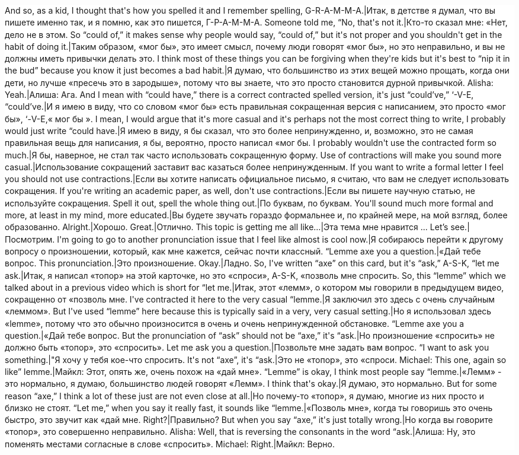 And so, as a kid, I thought that's how you spelled it and I remember spelling, G-R-A-M-M-A.|Итак, в детстве я думал, что вы пишете именно так, и я помню, как это пишется, Г-Р-А-М-М-А.
Someone told me, “No, that's not it.|Кто-то сказал мне: «Нет, дело не в этом.
So “could of,” it makes sense why people would say, “could of,” but it's not proper and you shouldn't get in the habit of doing it.|Таким образом, «мог бы», это имеет смысл, почему люди говорят «мог бы», но это неправильно, и вы не должны иметь привычки делать это.
I think most of these things you can be forgiving when they're kids but it's best to “nip it in the bud” because you know it just becomes a bad habit.|Я думаю, что большинство из этих вещей можно прощать, когда они дети, но лучше «пресечь это в зародыше», потому что вы знаете, что это просто становится дурной привычкой.
Alisha: Yeah.|Алиша: Ага.
And I mean with “could have,” there is a correct contracted spelled version, it's just “could’ve,” ‘-V-E, “could’ve.|И я имею в виду, что со словом «мог бы» есть правильная сокращенная версия с написанием, это просто «мог бы», ‘-V-E,« мог бы ».
I mean, I would argue that it's more casual and it's perhaps not the most correct thing to write, I probably would just write “could have.|Я имею в виду, я бы сказал, что это более непринужденно, и, возможно, это не самая правильная вещь для написания, я бы, вероятно, просто написал «мог бы.
I probably wouldn't use the contracted form so much.|Я бы, наверное, не стал так часто использовать сокращенную форму.
Use of contractions will make you sound more casual.|Использование сокращений заставит вас казаться более непринужденным.
If you want to write a formal letter I feel you should not use contractions.|Если вы хотите написать официальное письмо, я считаю, что вам не следует использовать сокращения.
If you're writing an academic paper, as well, don't use contractions.|Если вы пишете научную статью, не используйте сокращения.
Spell it out, spell the whole thing out.|По буквам, по буквам.
You'll sound much more formal and more, at least in my mind, more educated.|Вы будете звучать гораздо формальнее и, по крайней мере, на мой взгляд, более образованно.
Alright.|Хорошо.
Great.|Отлично.
This topic is getting me all like…|Эта тема мне нравится ...
Let’s see.|Посмотрим.
I'm going to go to another pronunciation issue that I feel like almost is cool now.|Я собираюсь перейти к другому вопросу о произношении, который, как мне кажется, сейчас почти классный.
“Lemme axe you a question.|«Дай тебе вопрос.
This pronunciation.|Это произношение.
Okay.|Ладно.
So, I've written “axe” on this card, but it's “ask,” A-S-K, “let me ask.|Итак, я написал «топор» на этой карточке, но это «спроси», A-S-K, «позволь мне спросить.
So, this “lemme” which we talked about in a previous video which is short for “let me.|Итак, этот «лемм», о котором мы говорили в предыдущем видео, сокращенно от «позволь мне.
I've contracted it here to the very casual “lemme.|Я заключил это здесь с очень случайным «леммом».
But I've used “lemme” here because this is typically said in a very, very casual setting.|Но я использовал здесь «lemme», потому что это обычно произносится в очень и очень непринужденной обстановке.
“Lemme axe you a question.|«Дай тебе вопрос.
But the pronunciation of “ask” should not be “axe,” it's “ask.|Но произношение «спросить» не должно быть «топор», это «спросить».
Let me ask you a question.|Позвольте мне задать вам вопрос.
“I want to ask you something.|"Я хочу у тебя кое-что спросить.
It's not “axe”, it's “ask.|Это не «топор», это «спроси.
Michael: This one, again so like” lemme.|Майкл: Этот, опять же, очень похож на «дай мне».
“Lemme” is okay, I think most people say “lemme.|«Лемм» - это нормально, я думаю, большинство людей говорят «Лемм».
I think that's okay.|Я думаю, это нормально.
But for some reason “axe,” I think a lot of these just are not even close at all.|Но почему-то «топор», я думаю, многие из них просто и близко не стоят.
“Let me,” when you say it really fast, it sounds like “lemme.|«Позволь мне», когда ты говоришь это очень быстро, это звучит как «дай мне.
Right?|Правильно?
But when you say “axe,” it's just totally wrong.|Но когда вы говорите «топор», это совершенно неправильно.
Alisha: Well, that is reversing the consonants in the word “ask.|Алиша: Ну, это поменять местами согласные в слове «спросить».
Michael: Right.|Майкл: Верно.
